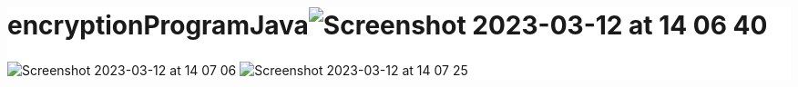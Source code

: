 # encryptionProgramJava<img width="1440" alt="Screenshot 2023-03-12 at 14 06 40" src="https://user-images.githubusercontent.com/102245292/224537883-b08e05eb-3906-42fe-ba9b-5a963dde5ea5.png">
<img width="1440" alt="Screenshot 2023-03-12 at 14 07 06" src="https://user-images.githubusercontent.com/102245292/224537885-fbad41b0-5ced-4b21-90d8-dc9910de6a22.png">
<img width="1440" alt="Screenshot 2023-03-12 at 14 07 25" src="https://user-images.githubusercontent.com/102245292/224537887-324e907f-798a-4317-ace5-95b3e8cb510a.png">
